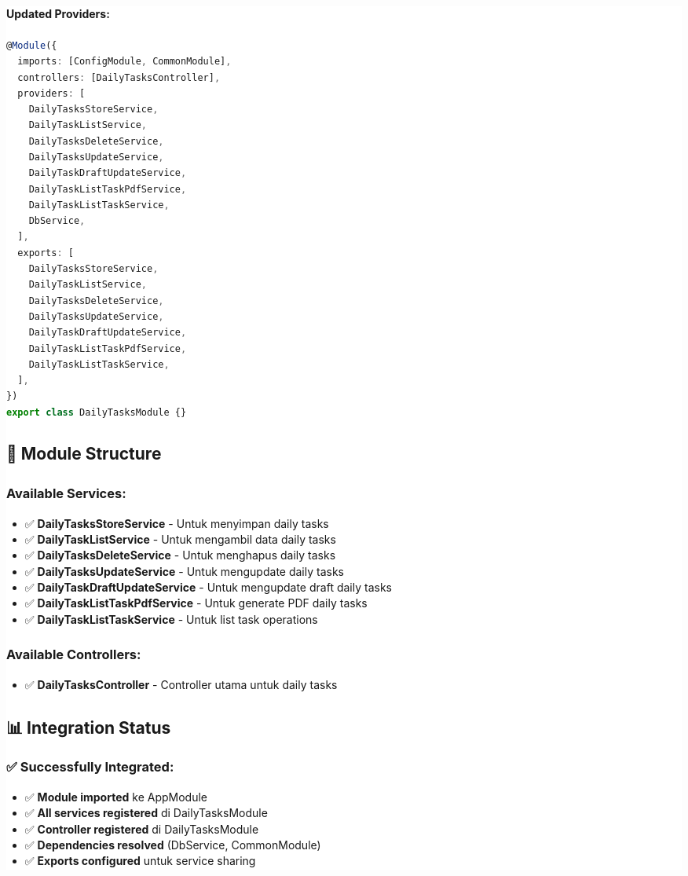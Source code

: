 #### **Updated Providers:**
```typescript
@Module({
  imports: [ConfigModule, CommonModule],
  controllers: [DailyTasksController],
  providers: [
    DailyTasksStoreService,
    DailyTaskListService,
    DailyTasksDeleteService,
    DailyTasksUpdateService,
    DailyTaskDraftUpdateService,
    DailyTaskListTaskPdfService,
    DailyTaskListTaskService,
    DbService,
  ],
  exports: [
    DailyTasksStoreService,
    DailyTaskListService,
    DailyTasksDeleteService,
    DailyTasksUpdateService,
    DailyTaskDraftUpdateService,
    DailyTaskListTaskPdfService,
    DailyTaskListTaskService,
  ],
})
export class DailyTasksModule {}
```

## 🚀 Module Structure

### **Available Services:**
- ✅ **DailyTasksStoreService** - Untuk menyimpan daily tasks
- ✅ **DailyTaskListService** - Untuk mengambil data daily tasks
- ✅ **DailyTasksDeleteService** - Untuk menghapus daily tasks
- ✅ **DailyTasksUpdateService** - Untuk mengupdate daily tasks
- ✅ **DailyTaskDraftUpdateService** - Untuk mengupdate draft daily tasks
- ✅ **DailyTaskListTaskPdfService** - Untuk generate PDF daily tasks
- ✅ **DailyTaskListTaskService** - Untuk list task operations

### **Available Controllers:**
- ✅ **DailyTasksController** - Controller utama untuk daily tasks

## 📊 Integration Status

### **✅ Successfully Integrated:**
- ✅ **Module imported** ke AppModule
- ✅ **All services registered** di DailyTasksModule
- ✅ **Controller registered** di DailyTasksModule
- ✅ **Dependencies resolved** (DbService, CommonModule)
- ✅ **Exports configured** untuk service sharing
